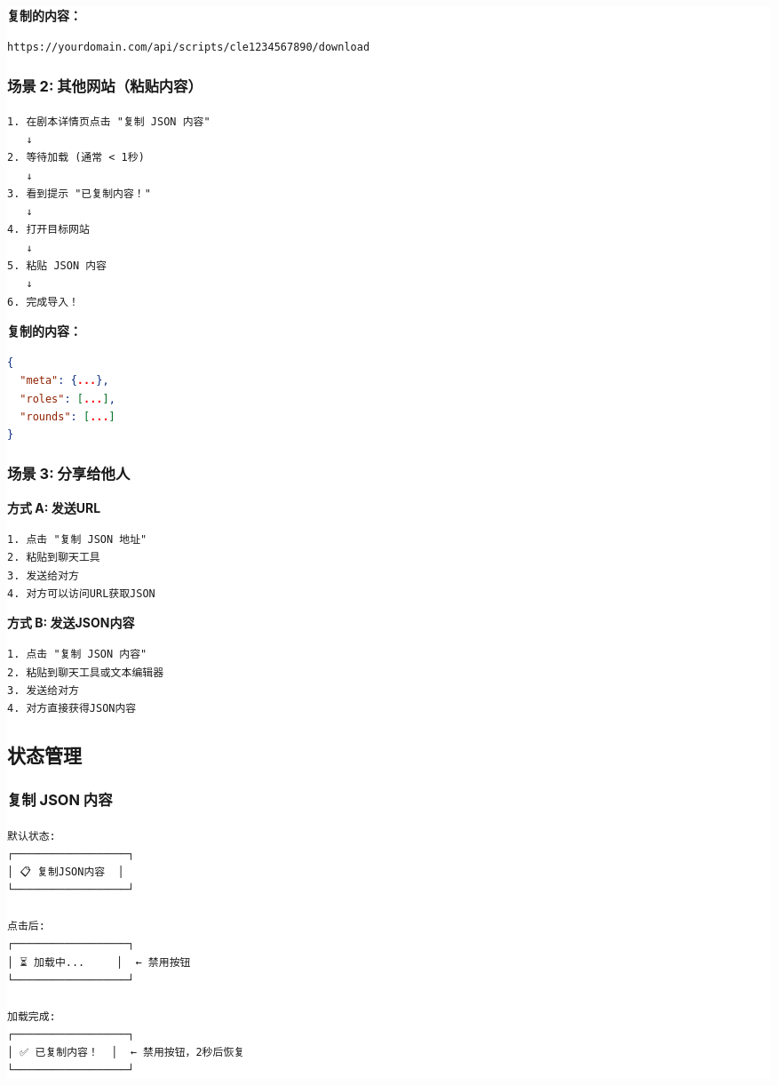 **复制的内容：**
```
https://yourdomain.com/api/scripts/cle1234567890/download
```

### 场景 2: 其他网站（粘贴内容）

```
1. 在剧本详情页点击 "复制 JSON 内容"
   ↓
2. 等待加载 (通常 < 1秒)
   ↓
3. 看到提示 "已复制内容！"
   ↓
4. 打开目标网站
   ↓
5. 粘贴 JSON 内容
   ↓
6. 完成导入！
```

**复制的内容：**
```json
{
  "meta": {...},
  "roles": [...],
  "rounds": [...]
}
```

### 场景 3: 分享给他人

**方式 A: 发送URL**
```
1. 点击 "复制 JSON 地址"
2. 粘贴到聊天工具
3. 发送给对方
4. 对方可以访问URL获取JSON
```

**方式 B: 发送JSON内容**
```
1. 点击 "复制 JSON 内容"
2. 粘贴到聊天工具或文本编辑器
3. 发送给对方
4. 对方直接获得JSON内容
```

## 状态管理

### 复制 JSON 内容

```
默认状态:
┌──────────────────┐
│ 📋 复制JSON内容  │
└──────────────────┘

点击后:
┌──────────────────┐
│ ⏳ 加载中...     │  ← 禁用按钮
└──────────────────┘

加载完成:
┌──────────────────┐
│ ✅ 已复制内容！  │  ← 禁用按钮，2秒后恢复
└──────────────────┘
```